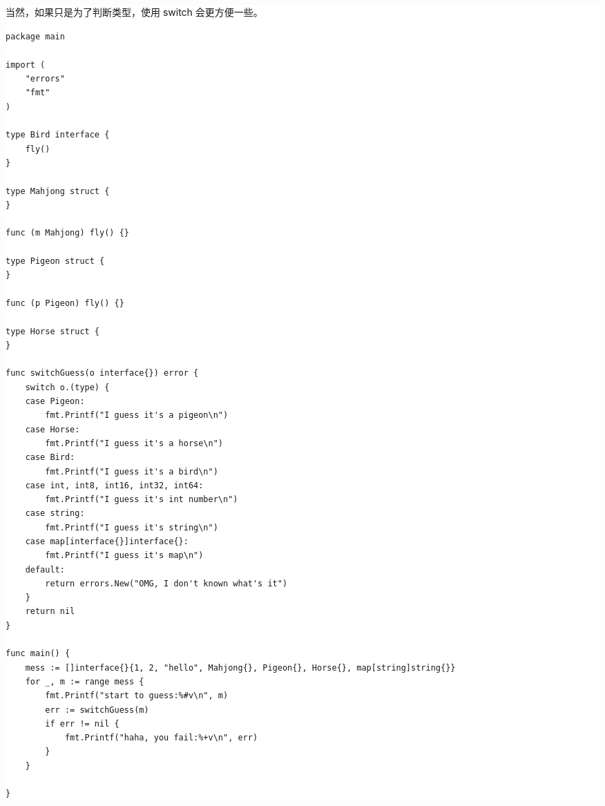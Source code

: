 ```golang	
```

当然，如果只是为了判断类型，使用 switch 会更方便一些。

```golang
package main

import (
	"errors"
	"fmt"
)

type Bird interface {
	fly()
}

type Mahjong struct {
}

func (m Mahjong) fly() {}

type Pigeon struct {
}

func (p Pigeon) fly() {}

type Horse struct {
}

func switchGuess(o interface{}) error {
	switch o.(type) {
	case Pigeon:
		fmt.Printf("I guess it's a pigeon\n")
	case Horse:
		fmt.Printf("I guess it's a horse\n")
	case Bird:
		fmt.Printf("I guess it's a bird\n")
	case int, int8, int16, int32, int64:
		fmt.Printf("I guess it's int number\n")
	case string:
		fmt.Printf("I guess it's string\n")
	case map[interface{}]interface{}:
		fmt.Printf("I guess it's map\n")
	default:
		return errors.New("OMG, I don't known what's it")
	}
	return nil
}

func main() {
	mess := []interface{}{1, 2, "hello", Mahjong{}, Pigeon{}, Horse{}, map[string]string{}}
	for _, m := range mess {
		fmt.Printf("start to guess:%#v\n", m)
		err := switchGuess(m)
		if err != nil {
			fmt.Printf("haha, you fail:%+v\n", err)
		}
	}

}

```
